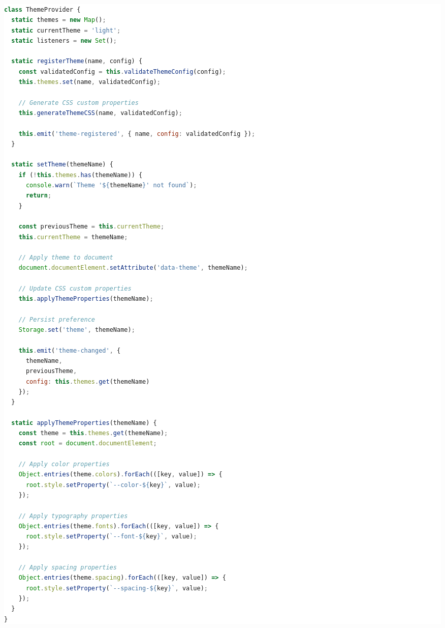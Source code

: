 ```javascript
class ThemeProvider {
  static themes = new Map();
  static currentTheme = 'light';
  static listeners = new Set();
  
  static registerTheme(name, config) {
    const validatedConfig = this.validateThemeConfig(config);
    this.themes.set(name, validatedConfig);
    
    // Generate CSS custom properties
    this.generateThemeCSS(name, validatedConfig);
    
    this.emit('theme-registered', { name, config: validatedConfig });
  }
  
  static setTheme(themeName) {
    if (!this.themes.has(themeName)) {
      console.warn(`Theme '${themeName}' not found`);
      return;
    }
    
    const previousTheme = this.currentTheme;
    this.currentTheme = themeName;
    
    // Apply theme to document
    document.documentElement.setAttribute('data-theme', themeName);
    
    // Update CSS custom properties
    this.applyThemeProperties(themeName);
    
    // Persist preference
    Storage.set('theme', themeName);
    
    this.emit('theme-changed', {
      themeName,
      previousTheme,
      config: this.themes.get(themeName)
    });
  }
  
  static applyThemeProperties(themeName) {
    const theme = this.themes.get(themeName);
    const root = document.documentElement;
    
    // Apply color properties
    Object.entries(theme.colors).forEach(([key, value]) => {
      root.style.setProperty(`--color-${key}`, value);
    });
    
    // Apply typography properties
    Object.entries(theme.fonts).forEach(([key, value]) => {
      root.style.setProperty(`--font-${key}`, value);
    });
    
    // Apply spacing properties
    Object.entries(theme.spacing).forEach(([key, value]) => {
      root.style.setProperty(`--spacing-${key}`, value);
    });
  }
}
```
